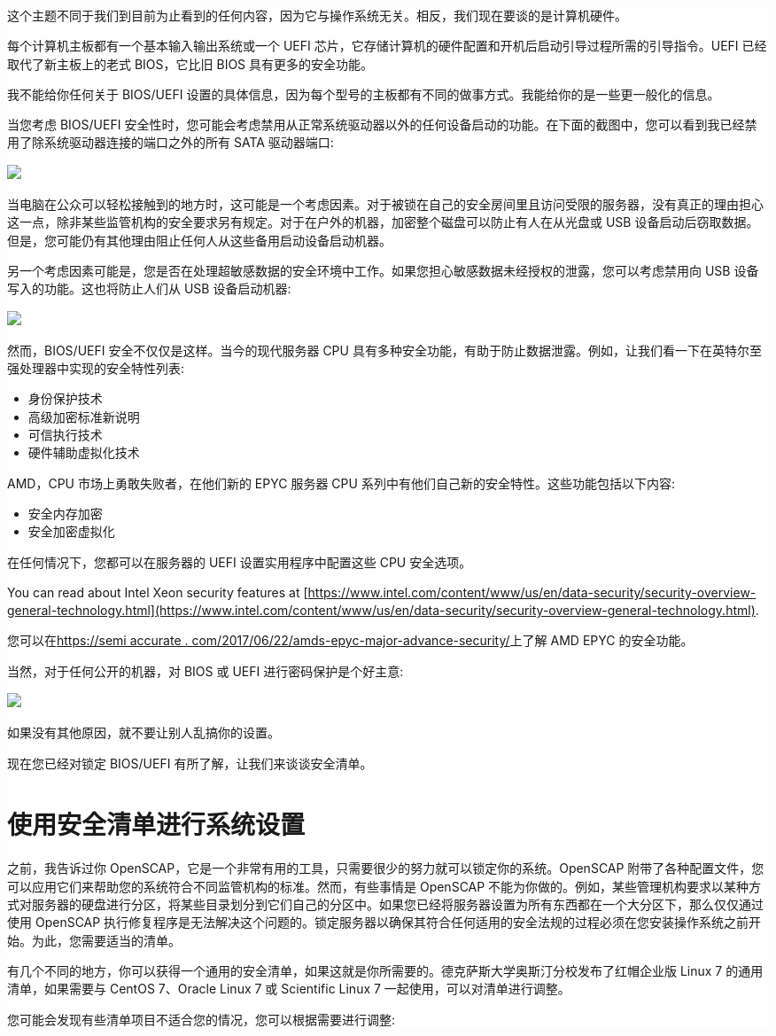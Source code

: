 这个主题不同于我们到目前为止看到的任何内容，因为它与操作系统无关。相反，我们现在要谈的是计算机硬件。

每个计算机主板都有一个基本输入输出系统或一个 UEFI 芯片，它存储计算机的硬件配置和开机后启动引导过程所需的引导指令。UEFI 已经取代了新主板上的老式 BIOS，它比旧 BIOS 具有更多的安全功能。

我不能给你任何关于 BIOS/UEFI 设置的具体信息，因为每个型号的主板都有不同的做事方式。我能给你的是一些更一般化的信息。

当您考虑 BIOS/UEFI 安全性时，您可能会考虑禁用从正常系统驱动器以外的任何设备启动的功能。在下面的截图中，您可以看到我已经禁用了除系统驱动器连接的端口之外的所有 SATA 驱动器端口:

![](assets/9129ae9e-a2c2-4e7d-a5a1-e17de57caa93.png)

当电脑在公众可以轻松接触到的地方时，这可能是一个考虑因素。对于被锁在自己的安全房间里且访问受限的服务器，没有真正的理由担心这一点，除非某些监管机构的安全要求另有规定。对于在户外的机器，加密整个磁盘可以防止有人在从光盘或 USB 设备启动后窃取数据。但是，您可能仍有其他理由阻止任何人从这些备用启动设备启动机器。

另一个考虑因素可能是，您是否在处理超敏感数据的安全环境中工作。如果您担心敏感数据未经授权的泄露，您可以考虑禁用向 USB 设备写入的功能。这也将防止人们从 USB 设备启动机器:

![](assets/71a828a2-fb34-44c7-9748-a58533969071.png)

然而，BIOS/UEFI 安全不仅仅是这样。当今的现代服务器 CPU 具有多种安全功能，有助于防止数据泄露。例如，让我们看一下在英特尔至强处理器中实现的安全特性列表:

*   身份保护技术
*   高级加密标准新说明
*   可信执行技术
*   硬件辅助虚拟化技术

AMD，CPU 市场上勇敢失败者，在他们新的 EPYC 服务器 CPU 系列中有他们自己新的安全特性。这些功能包括以下内容:

*   安全内存加密
*   安全加密虚拟化

在任何情况下，您都可以在服务器的 UEFI 设置实用程序中配置这些 CPU 安全选项。

You can read about Intel Xeon security features at [https://www.intel.com/content/www/us/en/data-security/security-overview-general-technology.html](https://www.intel.com/content/www/us/en/data-security/security-overview-general-technology.html).

您可以在[https://semi accurate . com/2017/06/22/amds-epyc-major-advance-security/](https://semiaccurate.com/2017/06/22/amds-epyc-major-advance-security/)上了解 AMD EPYC 的安全功能。

当然，对于任何公开的机器，对 BIOS 或 UEFI 进行密码保护是个好主意:

![](assets/d4e29c9b-fe44-4251-99d8-03c0229210c1.png)

如果没有其他原因，就不要让别人乱搞你的设置。

现在您已经对锁定 BIOS/UEFI 有所了解，让我们来谈谈安全清单。

# 使用安全清单进行系统设置

之前，我告诉过你 OpenSCAP，它是一个非常有用的工具，只需要很少的努力就可以锁定你的系统。OpenSCAP 附带了各种配置文件，您可以应用它们来帮助您的系统符合不同监管机构的标准。然而，有些事情是 OpenSCAP 不能为你做的。例如，某些管理机构要求以某种方式对服务器的硬盘进行分区，将某些目录划分到它们自己的分区中。如果您已经将服务器设置为所有东西都在一个大分区下，那么仅仅通过使用 OpenSCAP 执行修复程序是无法解决这个问题的。锁定服务器以确保其符合任何适用的安全法规的过程必须在您安装操作系统之前开始。为此，您需要适当的清单。

有几个不同的地方，你可以获得一个通用的安全清单，如果这就是你所需要的。德克萨斯大学奥斯汀分校发布了红帽企业版 Linux 7 的通用清单，如果需要与 CentOS 7、Oracle Linux 7 或 Scientific Linux 7 一起使用，可以对清单进行调整。

您可能会发现有些清单项目不适合您的情况，您可以根据需要进行调整:
